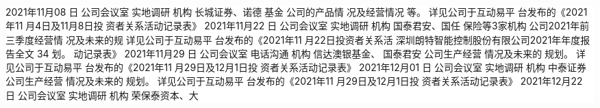 2021年11月08
日
公司会议室
实地调研
机构
长城证券、诺德
基金
公司的产品情
况及经营情况
等。
详见公司于互动易平
台发布的《2021年11
月4日及11月8日投
资者关系活动记录表》
2021年11月22
日
公司会议室
实地调研
机构
国泰君安、国任
保险等3家机构
公司2021年前
三季度经营情
况及未来的规
详见公司于互动易平
台发布的《2021年11
月22日投资者关系活
深圳朗特智能控制股份有限公司2021年年度报告全文
34
划。
动记录表》
2021年11月29
日
公司会议室
电话沟通
机构
信达澳银基金、
国泰君安
公司生产经营
情况及未来的
规划。
详见公司于互动易平
台发布的《2021年11
月29日及12月1日投
资者关系活动记录表》
2021年12月01
日
公司会议室
实地调研
机构
中泰证券
公司生产经营
情况及未来的
规划。
详见公司于互动易平
台发布的《2021年11
月29日及12月1日投
资者关系活动记录表》
2021年12月22
日
公司会议室
实地调研
机构
荣保泰资本、大